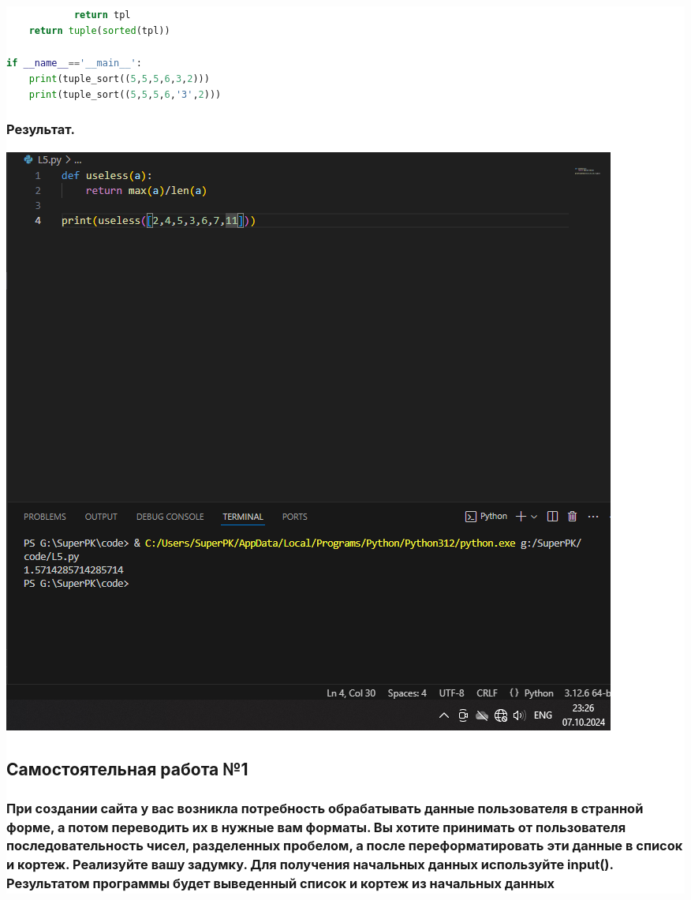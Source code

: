 ```python
            return tpl
    return tuple(sorted(tpl))

if __name__=='__main__':
    print(tuple_sort((5,5,5,6,3,2)))
    print(tuple_sort((5,5,5,6,'3',2)))
```

### Результат.
![результат](./pic/L5.png)

## Самостоятельная работа №1
### При создании сайта у вас возникла потребность обрабатывать данные пользователя в странной форме, а потом переводить их в нужные вам форматы. Вы хотите принимать от пользователя последовательность чисел, разделенных пробелом, а после переформатировать эти данные в список и кортеж. Реализуйте вашу задумку. Для получения начальных данных используйте input(). Результатом программы будет выведенный список и кортеж из начальных данных
